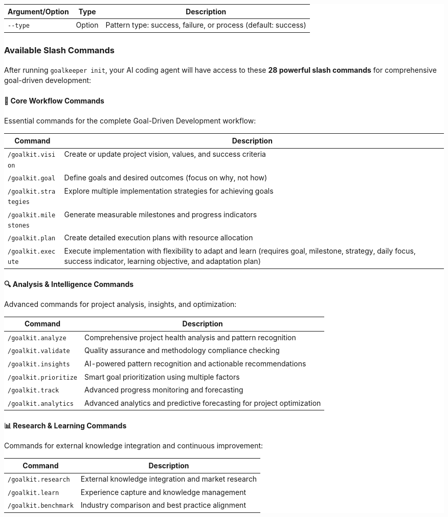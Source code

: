 | Argument/Option | Type     | Description                                                                  |
|-----------------|----------|------------------------------------------------------------------------------|
| `--type`        | Option   | Pattern type: success, failure, or process (default: success)                |

### Available Slash Commands

After running `goalkeeper init`, your AI coding agent will have access to these **28 powerful slash commands** for comprehensive goal-driven development:

#### 🚀 Core Workflow Commands

Essential commands for the complete Goal-Driven Development workflow:

| Command                  | Description                                                           |
|--------------------------|-----------------------------------------------------------------------|
| `/goalkit.vision`        | Create or update project vision, values, and success criteria        |
| `/goalkit.goal`          | Define goals and desired outcomes (focus on why, not how)            |
| `/goalkit.strategies`    | Explore multiple implementation strategies for achieving goals        |
| `/goalkit.milestones`    | Generate measurable milestones and progress indicators               |
| `/goalkit.plan`          | Create detailed execution plans with resource allocation             |
| `/goalkit.execute`       | Execute implementation with flexibility to adapt and learn (requires goal, milestone, strategy, daily focus, success indicator, learning objective, and adaptation plan) |

#### 🔍 Analysis & Intelligence Commands

Advanced commands for project analysis, insights, and optimization:

| Command                  | Description                                                           |
|--------------------------|-----------------------------------------------------------------------|
| `/goalkit.analyze`       | Comprehensive project health analysis and pattern recognition        |
| `/goalkit.validate`      | Quality assurance and methodology compliance checking                |
| `/goalkit.insights`      | AI-powered pattern recognition and actionable recommendations        |
| `/goalkit.prioritize`    | Smart goal prioritization using multiple factors                     |
| `/goalkit.track`         | Advanced progress monitoring and forecasting                         |
| `/goalkit.analytics`     | Advanced analytics and predictive forecasting for project optimization |

#### 📊 Research & Learning Commands

Commands for external knowledge integration and continuous improvement:

| Command                  | Description                                                           |
|--------------------------|-----------------------------------------------------------------------|
| `/goalkit.research`      | External knowledge integration and market research                   |
| `/goalkit.learn`         | Experience capture and knowledge management                          |
| `/goalkit.benchmark`     | Industry comparison and best practice alignment                      |
